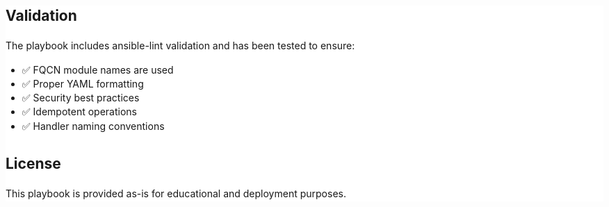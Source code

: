 ## Validation

The playbook includes ansible-lint validation and has been tested to ensure:
- ✅ FQCN module names are used
- ✅ Proper YAML formatting
- ✅ Security best practices
- ✅ Idempotent operations
- ✅ Handler naming conventions

## License

This playbook is provided as-is for educational and deployment purposes.